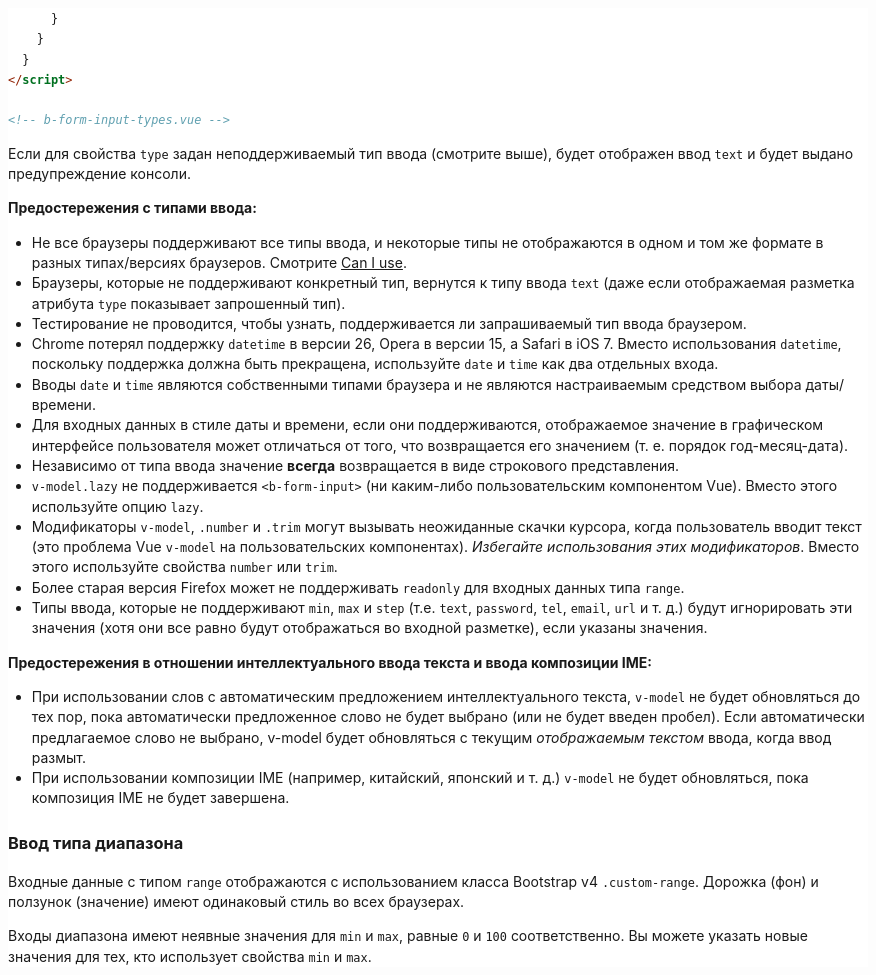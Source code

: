 ```html
      }
    }
  }
</script>

<!-- b-form-input-types.vue -->
```

Если для свойства `type` задан неподдерживаемый тип ввода (смотрите выше), будет отображен ввод `text` и будет выдано предупреждение консоли.

**Предостережения с типами ввода:**

- Не все браузеры поддерживают все типы ввода, и некоторые типы не отображаются в одном и том же формате в разных типах/версиях браузеров. Смотрите [Can I use](https://caniuse.com/?search=input).
- Браузеры, которые не поддерживают конкретный тип, вернутся к типу ввода `text` (даже если отображаемая разметка атрибута `type` показывает запрошенный тип).
- Тестирование не проводится, чтобы узнать, поддерживается ли запрашиваемый тип ввода браузером.
- Chrome потерял поддержку `datetime` в версии 26, Opera в версии 15, а Safari в iOS 7. Вместо использования `datetime`, поскольку поддержка должна быть прекращена, используйте `date` и `time` как два отдельных входа.
- Вводы `date` и `time` являются собственными типами браузера и не являются настраиваемым средством выбора даты/времени.
- Для входных данных в стиле даты и времени, если они поддерживаются, отображаемое значение в графическом интерфейсе пользователя может отличаться от того, что возвращается его значением (т. е. порядок год-месяц-дата).
- Независимо от типа ввода значение **всегда** возвращается в виде строкового представления.
- `v-model.lazy` не поддерживается `<b-form-input>` (ни каким-либо пользовательским компонентом Vue). Вместо этого используйте опцию `lazy`.
- Модификаторы `v-model`, `.number` и `.trim` могут вызывать неожиданные скачки курсора, когда пользователь вводит текст (это проблема Vue `v-model` на пользовательских компонентах). _Избегайте использования этих модификаторов_. Вместо этого используйте свойства `number` или `trim`.
- Более старая версия Firefox может не поддерживать `readonly` для входных данных типа `range`.
- Типы ввода, которые не поддерживают `min`, `max` и `step` (т.е. `text`, `password`, `tel`, `email`, `url` и т. д.) будут игнорировать эти значения (хотя они все равно будут отображаться во входной разметке), если указаны значения.

**Предостережения в отношении интеллектуального ввода текста и ввода композиции IME:**

- При использовании слов с автоматическим предложением интеллектуального текста, `v-model` не будет обновляться до тех пор, пока автоматически предложенное слово не будет выбрано (или не будет введен пробел). Если автоматически предлагаемое слово не выбрано, v-model будет обновляться с текущим _отображаемым текстом_ ввода, когда ввод размыт.
- При использовании композиции IME (например, китайский, японский и т. д.) `v-model` не будет обновляться, пока композиция IME не будет завершена.

### Ввод типа диапазона

Входные данные с типом `range` отображаются с использованием класса Bootstrap v4 `.custom-range`. Дорожка (фон) и ползунок (значение) имеют одинаковый стиль во всех браузерах.

Входы диапазона имеют неявные значения для `min` и `max`, равные `0` и `100` соответственно. Вы можете указать новые значения для тех, кто использует свойства `min` и `max`.
